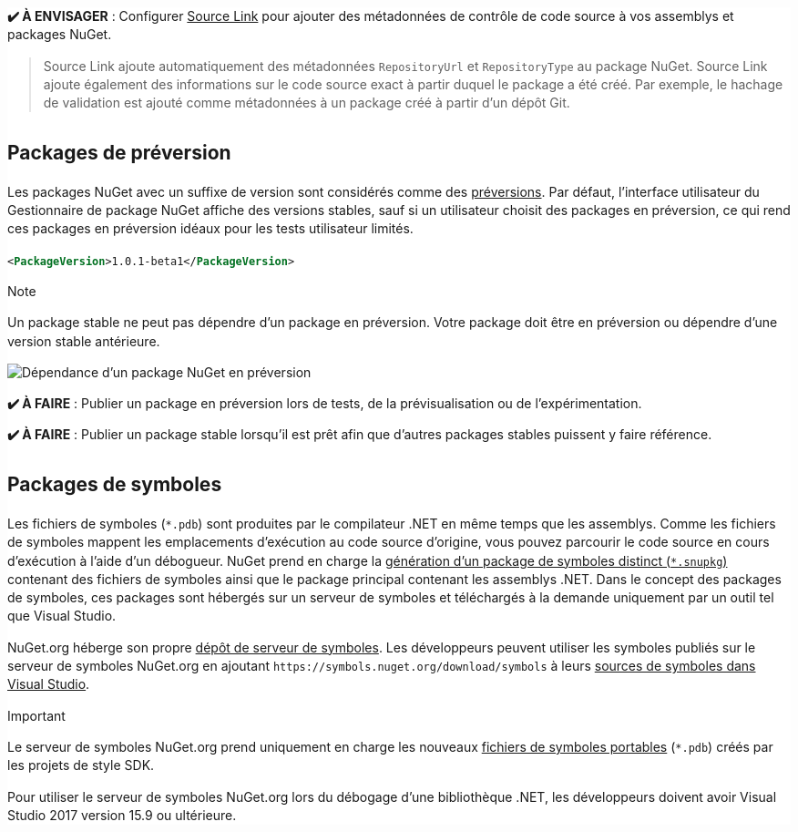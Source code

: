 **✔️ À ENVISAGER** : Configurer [Source Link](./sourcelink.md) pour ajouter des métadonnées de contrôle de code source à vos assemblys et packages NuGet.

> Source Link ajoute automatiquement des métadonnées `RepositoryUrl` et `RepositoryType` au package NuGet. Source Link ajoute également des informations sur le code source exact à partir duquel le package a été créé. Par exemple, le hachage de validation est ajouté comme métadonnées à un package créé à partir d’un dépôt Git.

## <a name="pre-release-packages"></a>Packages de préversion

Les packages NuGet avec un suffixe de version sont considérés comme des [préversions](/nuget/create-packages/prerelease-packages). Par défaut, l’interface utilisateur du Gestionnaire de package NuGet affiche des versions stables, sauf si un utilisateur choisit des packages en préversion, ce qui rend ces packages en préversion idéaux pour les tests utilisateur limités.

```xml
<PackageVersion>1.0.1-beta1</PackageVersion>
```

> [!NOTE]
> Un package stable ne peut pas dépendre d’un package en préversion. Votre package doit être en préversion ou dépendre d’une version stable antérieure.

![Dépendance d’un package NuGet en préversion](./media/nuget/nuget-prerelease-package.png "Dépendance d’un package NuGet en préversion")

**✔️ À FAIRE** : Publier un package en préversion lors de tests, de la prévisualisation ou de l’expérimentation.

**✔️ À FAIRE** : Publier un package stable lorsqu’il est prêt afin que d’autres packages stables puissent y faire référence.

## <a name="symbol-packages"></a>Packages de symboles

Les fichiers de symboles (`*.pdb`) sont produites par le compilateur .NET en même temps que les assemblys. Comme les fichiers de symboles mappent les emplacements d’exécution au code source d’origine, vous pouvez parcourir le code source en cours d’exécution à l’aide d’un débogueur. NuGet prend en charge la [génération d’un package de symboles distinct (`*.snupkg`)](/nuget/create-packages/symbol-packages-snupkg) contenant des fichiers de symboles ainsi que le package principal contenant les assemblys .NET. Dans le concept des packages de symboles, ces packages sont hébergés sur un serveur de symboles et téléchargés à la demande uniquement par un outil tel que Visual Studio.

NuGet.org héberge son propre [dépôt de serveur de symboles](/nuget/create-packages/symbol-packages-snupkg#nugetorg-symbol-server). Les développeurs peuvent utiliser les symboles publiés sur le serveur de symboles NuGet.org en ajoutant `https://symbols.nuget.org/download/symbols` à leurs [sources de symboles dans Visual Studio](/visualstudio/debugger/specify-symbol-dot-pdb-and-source-files-in-the-visual-studio-debugger).

> [!IMPORTANT]
> Le serveur de symboles NuGet.org prend uniquement en charge les nouveaux [fichiers de symboles portables](https://github.com/dotnet/core/blob/master/Documentation/diagnostics/portable_pdb.md) (`*.pdb`) créés par les projets de style SDK.
>
> Pour utiliser le serveur de symboles NuGet.org lors du débogage d’une bibliothèque .NET, les développeurs doivent avoir Visual Studio 2017 version 15.9 ou ultérieure.
